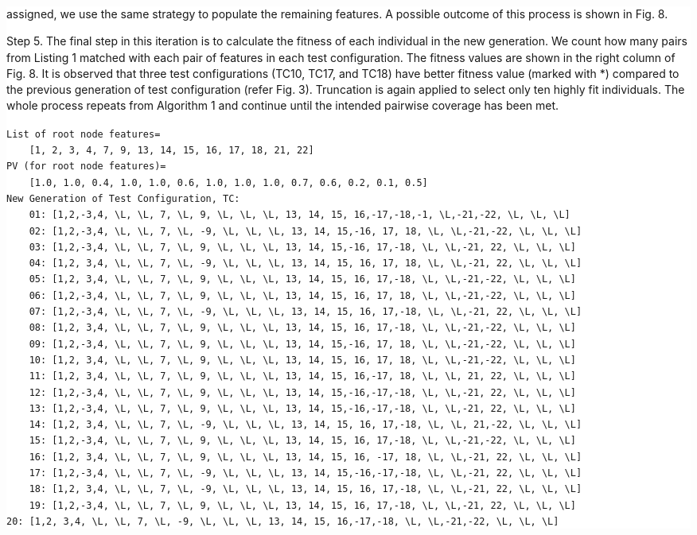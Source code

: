 assigned, we use the same strategy to populate the remaining features. A possible outcome of this process is shown in Fig. 8.

Step 5. The final step in this iteration is to calculate the fitness of each individual in the new generation. We count how many pairs from Listing 1 matched with each pair of features in each test configuration. The fitness values are shown in the
right column of Fig. 8. It is observed that three test configurations (TC10, TC17, and TC18) have better fitness value (marked with *) compared to the previous generation of test configuration (refer Fig. 3). Truncation is again applied to select only ten highly fit individuals. The whole process repeats from Algorithm 1 and continue until the intended pairwise coverage has been met.

```
List of root node features=
    [1, 2, 3, 4, 7, 9, 13, 14, 15, 16, 17, 18, 21, 22]
PV (for root node features)=
    [1.0, 1.0, 0.4, 1.0, 1.0, 0.6, 1.0, 1.0, 1.0, 0.7, 0.6, 0.2, 0.1, 0.5]
New Generation of Test Configuration, TC:
    01: [1,2,-3,4, \L, \L, 7, \L, 9, \L, \L, \L, 13, 14, 15, 16,-17,-18,-1, \L,-21,-22, \L, \L, \L]
    02: [1,2,-3,4, \L, \L, 7, \L, -9, \L, \L, \L, 13, 14, 15,-16, 17, 18, \L, \L,-21,-22, \L, \L, \L]
    03: [1,2,-3,4, \L, \L, 7, \L, 9, \L, \L, \L, 13, 14, 15,-16, 17,-18, \L, \L,-21, 22, \L, \L, \L]
    04: [1,2, 3,4, \L, \L, 7, \L, -9, \L, \L, \L, 13, 14, 15, 16, 17, 18, \L, \L,-21, 22, \L, \L, \L]
    05: [1,2, 3,4, \L, \L, 7, \L, 9, \L, \L, \L, 13, 14, 15, 16, 17,-18, \L, \L,-21,-22, \L, \L, \L]
    06: [1,2,-3,4, \L, \L, 7, \L, 9, \L, \L, \L, 13, 14, 15, 16, 17, 18, \L, \L,-21,-22, \L, \L, \L]
    07: [1,2,-3,4, \L, \L, 7, \L, -9, \L, \L, \L, 13, 14, 15, 16, 17,-18, \L, \L,-21, 22, \L, \L, \L]
    08: [1,2, 3,4, \L, \L, 7, \L, 9, \L, \L, \L, 13, 14, 15, 16, 17,-18, \L, \L,-21,-22, \L, \L, \L]
    09: [1,2,-3,4, \L, \L, 7, \L, 9, \L, \L, \L, 13, 14, 15,-16, 17, 18, \L, \L,-21,-22, \L, \L, \L]
    10: [1,2, 3,4, \L, \L, 7, \L, 9, \L, \L, \L, 13, 14, 15, 16, 17, 18, \L, \L,-21,-22, \L, \L, \L]
    11: [1,2, 3,4, \L, \L, 7, \L, 9, \L, \L, \L, 13, 14, 15, 16,-17, 18, \L, \L, 21, 22, \L, \L, \L]
    12: [1,2,-3,4, \L, \L, 7, \L, 9, \L, \L, \L, 13, 14, 15,-16,-17,-18, \L, \L,-21, 22, \L, \L, \L]
    13: [1,2,-3,4, \L, \L, 7, \L, 9, \L, \L, \L, 13, 14, 15,-16,-17,-18, \L, \L,-21, 22, \L, \L, \L]
    14: [1,2, 3,4, \L, \L, 7, \L, -9, \L, \L, \L, 13, 14, 15, 16, 17,-18, \L, \L, 21,-22, \L, \L, \L]
    15: [1,2,-3,4, \L, \L, 7, \L, 9, \L, \L, \L, 13, 14, 15, 16, 17,-18, \L, \L,-21,-22, \L, \L, \L]
    16: [1,2, 3,4, \L, \L, 7, \L, 9, \L, \L, \L, 13, 14, 15, 16, -17, 18, \L, \L,-21, 22, \L, \L, \L]
    17: [1,2,-3,4, \L, \L, 7, \L, -9, \L, \L, \L, 13, 14, 15,-16,-17,-18, \L, \L,-21, 22, \L, \L, \L]
    18: [1,2, 3,4, \L, \L, 7, \L, -9, \L, \L, \L, 13, 14, 15, 16, 17,-18, \L, \L,-21, 22, \L, \L, \L]
    19: [1,2,-3,4, \L, \L, 7, \L, 9, \L, \L, \L, 13, 14, 15, 16, 17,-18, \L, \L,-21, 22, \L, \L, \L]
20: [1,2, 3,4, \L, \L, 7, \L, -9, \L, \L, \L, 13, 14, 15, 16,-17,-18, \L, \L,-21,-22, \L, \L, \L]
```
